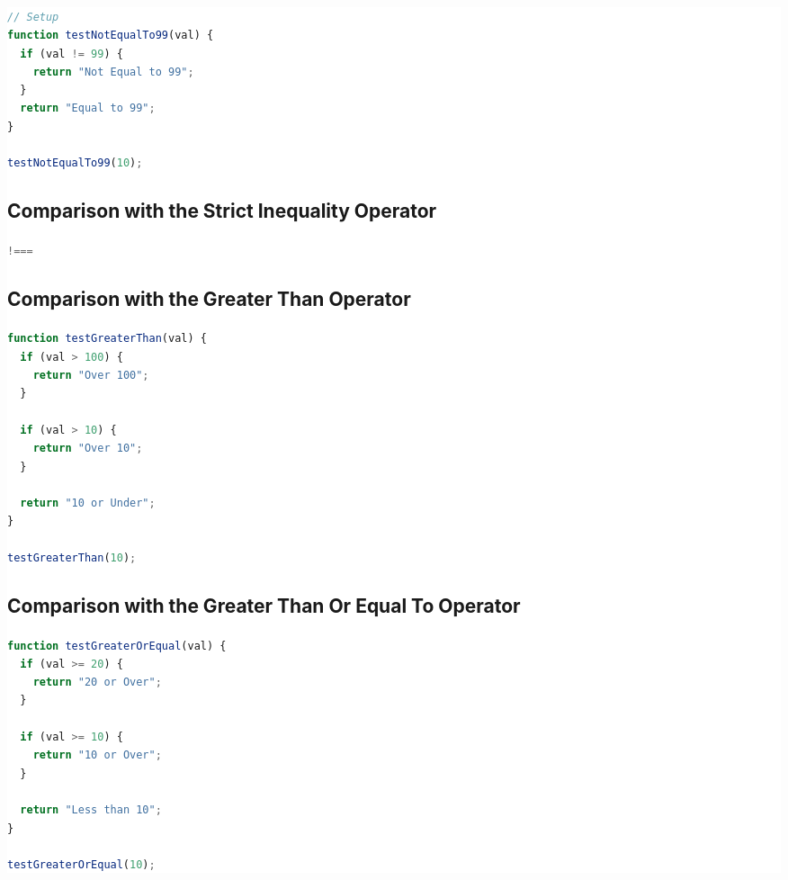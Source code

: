 ```js
// Setup
function testNotEqualTo99(val) {
  if (val != 99) { 
    return "Not Equal to 99";
  }
  return "Equal to 99";
}

testNotEqualTo99(10);
```

## Comparison with the Strict Inequality Operator

```js
!===
```

## Comparison with the Greater Than Operator

```js
function testGreaterThan(val) {
  if (val > 100) {  
    return "Over 100";
  }

  if (val > 10) {  
    return "Over 10";
  }

  return "10 or Under";
}

testGreaterThan(10);
```

## Comparison with the Greater Than Or Equal To Operator

```js
function testGreaterOrEqual(val) {
  if (val >= 20) {  
    return "20 or Over";
  }

  if (val >= 10) {  
    return "10 or Over";
  }

  return "Less than 10";
}

testGreaterOrEqual(10);
```
